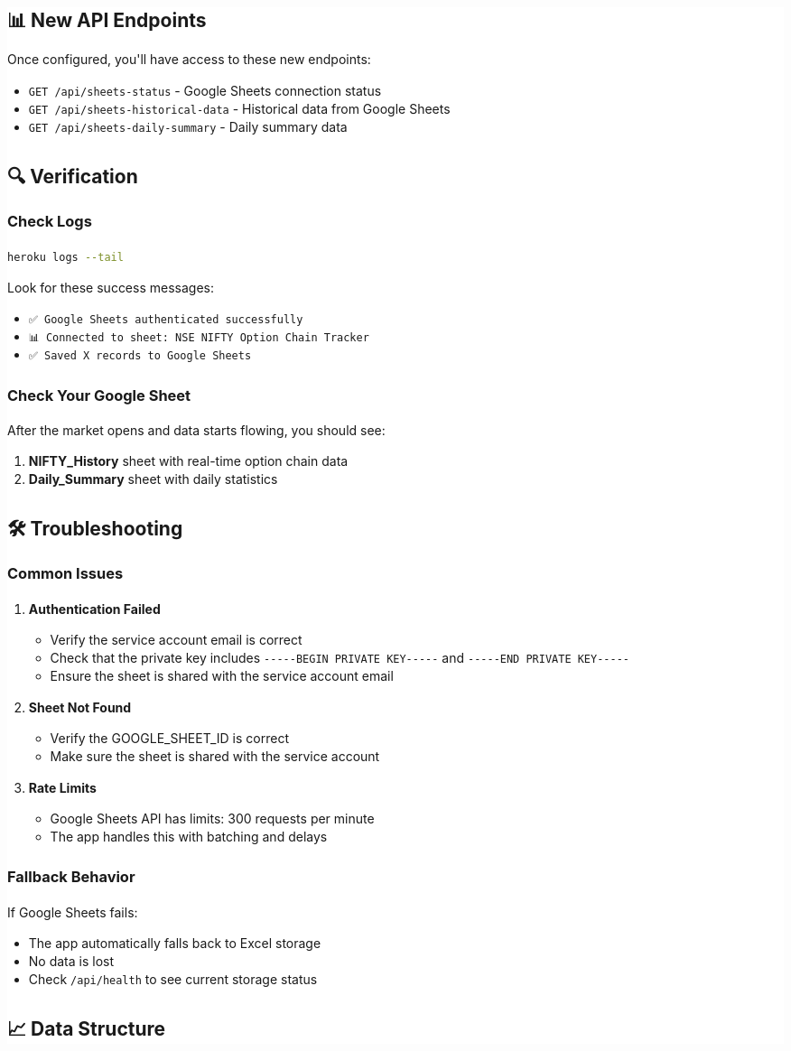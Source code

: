 ## 📊 New API Endpoints

Once configured, you'll have access to these new endpoints:

- `GET /api/sheets-status` - Google Sheets connection status
- `GET /api/sheets-historical-data` - Historical data from Google Sheets
- `GET /api/sheets-daily-summary` - Daily summary data

## 🔍 Verification

### Check Logs
```bash
heroku logs --tail
```

Look for these success messages:
- `✅ Google Sheets authenticated successfully`
- `📊 Connected to sheet: NSE NIFTY Option Chain Tracker`
- `✅ Saved X records to Google Sheets`

### Check Your Google Sheet
After the market opens and data starts flowing, you should see:
1. **NIFTY_History** sheet with real-time option chain data
2. **Daily_Summary** sheet with daily statistics

## 🛠️ Troubleshooting

### Common Issues

1. **Authentication Failed**
   - Verify the service account email is correct
   - Check that the private key includes `-----BEGIN PRIVATE KEY-----` and `-----END PRIVATE KEY-----`
   - Ensure the sheet is shared with the service account email

2. **Sheet Not Found**
   - Verify the GOOGLE_SHEET_ID is correct
   - Make sure the sheet is shared with the service account

3. **Rate Limits**
   - Google Sheets API has limits: 300 requests per minute
   - The app handles this with batching and delays

### Fallback Behavior

If Google Sheets fails:
- The app automatically falls back to Excel storage
- No data is lost
- Check `/api/health` to see current storage status

## 📈 Data Structure
